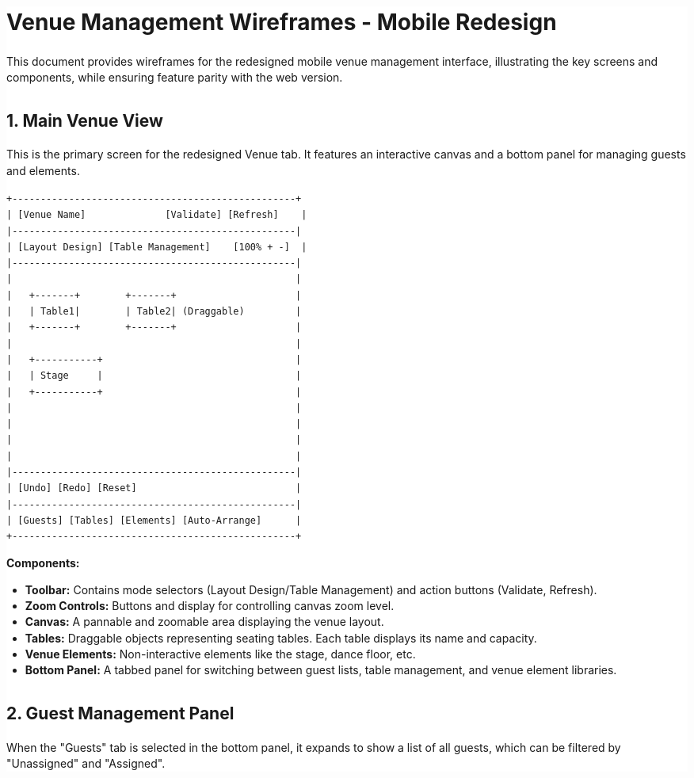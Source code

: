 # Venue Management Wireframes - Mobile Redesign

This document provides wireframes for the redesigned mobile venue management interface, illustrating the key screens and components, while ensuring feature parity with the web version.

## 1. Main Venue View

This is the primary screen for the redesigned Venue tab. It features an interactive canvas and a bottom panel for managing guests and elements.

```
+--------------------------------------------------+
| [Venue Name]              [Validate] [Refresh]    |
|--------------------------------------------------|
| [Layout Design] [Table Management]    [100% + -]  |
|--------------------------------------------------|
|                                                  |
|   +-------+        +-------+                     |
|   | Table1|        | Table2| (Draggable)         |
|   +-------+        +-------+                     |
|                                                  |
|   +-----------+                                  |
|   | Stage     |                                  |
|   +-----------+                                  |
|                                                  |
|                                                  |
|                                                  |
|                                                  |
|--------------------------------------------------|
| [Undo] [Redo] [Reset]                            |
|--------------------------------------------------|
| [Guests] [Tables] [Elements] [Auto-Arrange]      |
+--------------------------------------------------+
```

**Components:**

*   **Toolbar:** Contains mode selectors (Layout Design/Table Management) and action buttons (Validate, Refresh).
*   **Zoom Controls:** Buttons and display for controlling canvas zoom level.
*   **Canvas:** A pannable and zoomable area displaying the venue layout.
*   **Tables:** Draggable objects representing seating tables. Each table displays its name and capacity.
*   **Venue Elements:** Non-interactive elements like the stage, dance floor, etc.
*   **Bottom Panel:** A tabbed panel for switching between guest lists, table management, and venue element libraries.

## 2. Guest Management Panel

When the "Guests" tab is selected in the bottom panel, it expands to show a list of all guests, which can be filtered by "Unassigned" and "Assigned".
